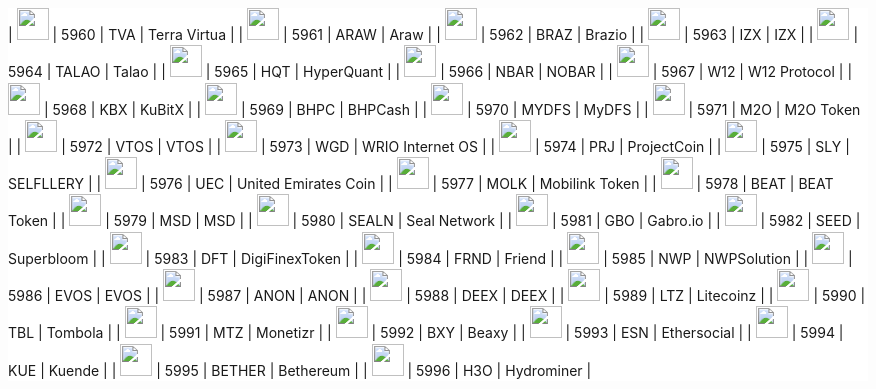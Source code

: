 | <img src="https://resources.cryptocompare.com/asset-management/5960/1698772747478.png" width="32" height="32"> | 5960 | TVA | Terra Virtua |
| <img src="https://resources.cryptocompare.com/asset-management/5961/1698772748311.png" width="32" height="32"> | 5961 | ARAW | Araw |
| <img src="https://resources.cryptocompare.com/asset-management/5962/1698772748933.png" width="32" height="32"> | 5962 | BRAZ | Brazio |
| <img src="https://resources.cryptocompare.com/asset-management/5963/1698772749496.png" width="32" height="32"> | 5963 | IZX | IZX |
| <img src="https://resources.cryptocompare.com/asset-management/5964/1698772750016.png" width="32" height="32"> | 5964 | TALAO | Talao |
| <img src="https://resources.cryptocompare.com/asset-management/5965/1698772750623.png" width="32" height="32"> | 5965 | HQT | HyperQuant |
| <img src="https://resources.cryptocompare.com/asset-management/5966/1698772751214.png" width="32" height="32"> | 5966 | NBAR | NOBAR |
| <img src="https://resources.cryptocompare.com/asset-management/5967/1698772754364.png" width="32" height="32"> | 5967 | W12 | W12 Protocol |
| <img src="https://resources.cryptocompare.com/asset-management/5968/1698772754987.png" width="32" height="32"> | 5968 | KBX | KuBitX |
| <img src="https://resources.cryptocompare.com/asset-management/5969/1698772756706.png" width="32" height="32"> | 5969 | BHPC | BHPCash |
| <img src="https://resources.cryptocompare.com/asset-management/5970/1698772757340.png" width="32" height="32"> | 5970 | MYDFS | MyDFS |
| <img src="https://resources.cryptocompare.com/asset-management/5971/1698772758024.png" width="32" height="32"> | 5971 | M2O | M2O Token |
| <img src="https://resources.cryptocompare.com/asset-management/5972/1698772758795.png" width="32" height="32"> | 5972 | VTOS | VTOS |
| <img src="https://resources.cryptocompare.com/asset-management/5973/1698772769478.png" width="32" height="32"> | 5973 | WGD | WRIO Internet OS |
| <img src="https://resources.cryptocompare.com/asset-management/5974/1698772771788.png" width="32" height="32"> | 5974 | PRJ | ProjectCoin |
| <img src="https://resources.cryptocompare.com/asset-management/5975/1698772772355.png" width="32" height="32"> | 5975 | SLY | SELFLLERY |
| <img src="https://resources.cryptocompare.com/asset-management/5976/1698772788350.png" width="32" height="32"> | 5976 | UEC | United Emirates Coin |
| <img src="https://resources.cryptocompare.com/asset-management/5977/1698772788929.png" width="32" height="32"> | 5977 | MOLK | Mobilink Token |
| <img src="https://resources.cryptocompare.com/asset-management/5978/1698772793706.png" width="32" height="32"> | 5978 | BEAT | BEAT Token |
| <img src="https://resources.cryptocompare.com/asset-management/5979/1698772798920.png" width="32" height="32"> | 5979 | MSD | MSD |
| <img src="https://resources.cryptocompare.com/asset-management/5980/1698772799460.png" width="32" height="32"> | 5980 | SEALN | Seal Network |
| <img src="https://resources.cryptocompare.com/asset-management/5981/1698772800150.png" width="32" height="32"> | 5981 | GBO | Gabro.io |
| <img src="https://resources.cryptocompare.com/asset-management/5982/1698772800798.png" width="32" height="32"> | 5982 | SEED | Superbloom |
| <img src="https://resources.cryptocompare.com/asset-management/5983/1701248773015.png" width="32" height="32"> | 5983 | DFT | DigiFinexToken |
| <img src="https://resources.cryptocompare.com/asset-management/5984/1698772802037.png" width="32" height="32"> | 5984 | FRND | Friend |
| <img src="https://resources.cryptocompare.com/asset-management/5985/1698772802839.png" width="32" height="32"> | 5985 | NWP | NWPSolution |
| <img src="https://resources.cryptocompare.com/asset-management/5986/1698772805208.png" width="32" height="32"> | 5986 | EVOS | EVOS |
| <img src="https://resources.cryptocompare.com/asset-management/5987/1698772805753.png" width="32" height="32"> | 5987 | ANON | ANON |
| <img src="https://resources.cryptocompare.com/asset-management/5988/1698772806343.png" width="32" height="32"> | 5988 | DEEX | DEEX |
| <img src="https://resources.cryptocompare.com/asset-management/5989/1698772822723.png" width="32" height="32"> | 5989 | LTZ | Litecoinz |
| <img src="https://resources.cryptocompare.com/asset-management/5990/1698772823444.png" width="32" height="32"> | 5990 | TBL | Tombola |
| <img src="https://resources.cryptocompare.com/asset-management/5991/1698772823987.png" width="32" height="32"> | 5991 | MTZ | Monetizr |
| <img src="https://resources.cryptocompare.com/asset-management/5992/1698772824570.png" width="32" height="32"> | 5992 | BXY | Beaxy |
| <img src="https://resources.cryptocompare.com/asset-management/5993/1698772825323.png" width="32" height="32"> | 5993 | ESN | Ethersocial |
| <img src="https://resources.cryptocompare.com/asset-management/5994/1698772825876.png" width="32" height="32"> | 5994 | KUE | Kuende |
| <img src="https://resources.cryptocompare.com/asset-management/5995/1698772826591.png" width="32" height="32"> | 5995 | BETHER | Bethereum |
| <img src="https://resources.cryptocompare.com/asset-management/5996/1698772827220.png" width="32" height="32"> | 5996 | H3O | Hydrominer |